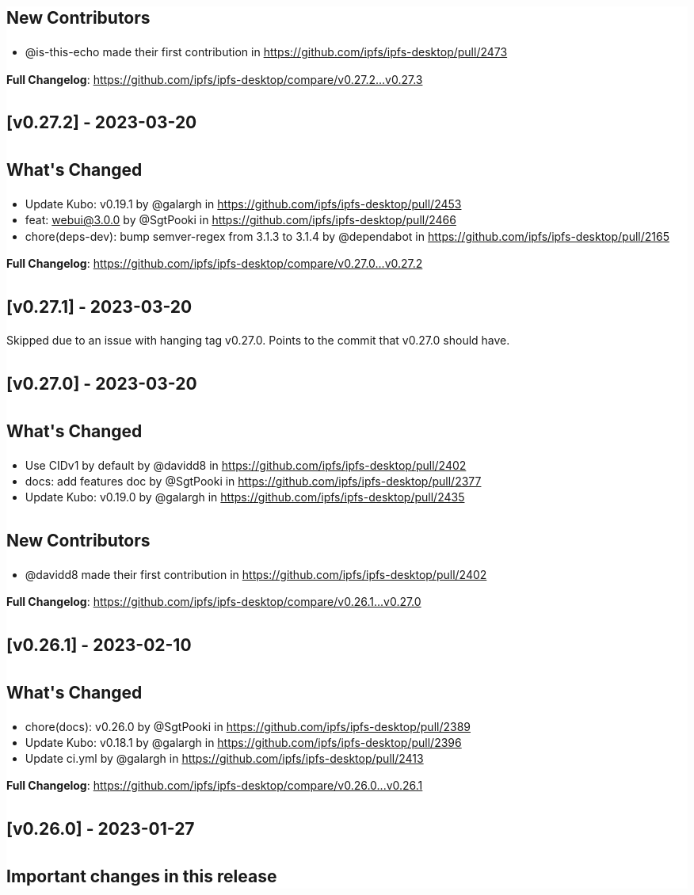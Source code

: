 ## New Contributors

- @is-this-echo made their first contribution in https://github.com/ipfs/ipfs-desktop/pull/2473

**Full Changelog**: https://github.com/ipfs/ipfs-desktop/compare/v0.27.2...v0.27.3

## [v0.27.2] - 2023-03-20

## What's Changed

- Update Kubo: v0.19.1 by @galargh in https://github.com/ipfs/ipfs-desktop/pull/2453
- feat: webui@3.0.0 by @SgtPooki in https://github.com/ipfs/ipfs-desktop/pull/2466
- chore(deps-dev): bump semver-regex from 3.1.3 to 3.1.4 by @dependabot in https://github.com/ipfs/ipfs-desktop/pull/2165

**Full Changelog**: https://github.com/ipfs/ipfs-desktop/compare/v0.27.0...v0.27.2

## [v0.27.1] - 2023-03-20

Skipped due to an issue with hanging tag v0.27.0. Points to the commit that v0.27.0 should have.

## [v0.27.0] - 2023-03-20

## What's Changed

- Use CIDv1 by default by @davidd8 in https://github.com/ipfs/ipfs-desktop/pull/2402
- docs: add features doc by @SgtPooki in https://github.com/ipfs/ipfs-desktop/pull/2377
- Update Kubo: v0.19.0 by @galargh in https://github.com/ipfs/ipfs-desktop/pull/2435

## New Contributors

- @davidd8 made their first contribution in https://github.com/ipfs/ipfs-desktop/pull/2402

**Full Changelog**: https://github.com/ipfs/ipfs-desktop/compare/v0.26.1...v0.27.0

## [v0.26.1] - 2023-02-10

## What's Changed

- chore(docs): v0.26.0 by @SgtPooki in https://github.com/ipfs/ipfs-desktop/pull/2389
- Update Kubo: v0.18.1 by @galargh in https://github.com/ipfs/ipfs-desktop/pull/2396
- Update ci.yml by @galargh in https://github.com/ipfs/ipfs-desktop/pull/2413

**Full Changelog**: https://github.com/ipfs/ipfs-desktop/compare/v0.26.0...v0.26.1

## [v0.26.0] - 2023-01-27

## Important changes in this release

